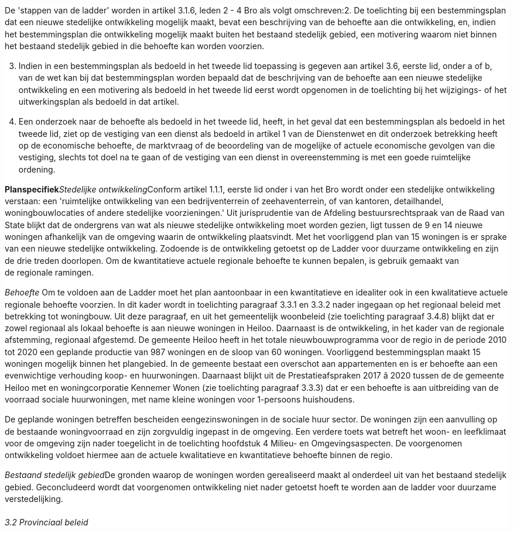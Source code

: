 De 'stappen van de ladder' worden in artikel 3\.1\.6, leden 2 \- 4 Bro als volgt omschreven:2. De toelichting bij een bestemmingsplan dat een nieuwe stedelijke ontwikkeling mogelijk maakt, bevat een beschrijving van de behoefte aan die ontwikkeling, en, indien het bestemmingsplan die ontwikkeling mogelijk maakt buiten het bestaand stedelijk gebied, een motivering waarom niet binnen het bestaand stedelijk gebied in die behoefte kan worden voorzien.

3. Indien in een bestemmingsplan als bedoeld in het tweede lid toepassing is gegeven aan artikel 3\.6, eerste lid, onder a of b, van de wet kan bij dat bestemmingsplan worden bepaald dat de beschrijving van de behoefte aan een nieuwe stedelijke ontwikkeling en een motivering als bedoeld in het tweede lid eerst wordt opgenomen in de toelichting bij het wijzigings\- of het uitwerkingsplan als bedoeld in dat artikel.

4. Een onderzoek naar de behoefte als bedoeld in het tweede lid, heeft, in het geval dat een bestemmingsplan als bedoeld in het tweede lid, ziet op de vestiging van een dienst als bedoeld in artikel 1 van de Dienstenwet en dit onderzoek betrekking heeft op de economische behoefte, de marktvraag of de beoordeling van de mogelijke of actuele economische gevolgen van die vestiging, slechts tot doel na te gaan of de vestiging van een dienst in overeenstemming is met een goede ruimtelijke ordening.

**Planspecifiek***Stedelijke ontwikkeling*Conform artikel 1\.1\.1, eerste lid onder i van het Bro wordt onder een stedelijke ontwikkeling verstaan: een 'ruimtelijke ontwikkeling van een bedrijventerrein of zeehaventerrein, of van kantoren, detailhandel, woningbouwlocaties of andere stedelijke voorzieningen.' Uit jurisprudentie van de Afdeling bestuursrechtspraak van de Raad van State blijkt dat de ondergrens van wat als nieuwe stedelijke ontwikkeling moet worden gezien, ligt tussen de 9 en 14 nieuwe woningen afhankelijk van de omgeving waarin de ontwikkeling plaatsvindt. Met het voorliggend plan van 15 woningen is er sprake van een nieuwe stedelijke ontwikkeling. Zodoende is de ontwikkeling getoetst op de Ladder voor duurzame ontwikkeling en zijn de drie treden doorlopen. Om de kwantitatieve actuele regionale behoefte te kunnen bepalen, is gebruik gemaakt van de regionale ramingen.

*Behoefte* Om te voldoen aan de Ladder moet het plan aantoonbaar in een kwantitatieve en idealiter ook in een kwalitatieve actuele regionale behoefte voorzien. In dit kader wordt in toelichting paragraaf 3\.3\.1 en 3\.3\.2 nader ingegaan op het regionaal beleid met betrekking tot woningbouw. Uit deze paragraaf, en uit het gemeentelijk woonbeleid (zie toelichting paragraaf 3\.4\.8) blijkt dat er zowel regionaal als lokaal behoefte is aan nieuwe woningen in Heiloo. Daarnaast is de ontwikkeling, in het kader van de regionale afstemming, regionaal afgestemd. De gemeente Heiloo heeft in het totale nieuwbouwprogramma voor de regio in de periode 2010 tot 2020 een geplande productie van 987 woningen en de sloop van 60 woningen. Voorliggend bestemmingsplan maakt 15 woningen mogelijk binnen het plangebied. In de gemeente bestaat een overschot aan appartementen en is er behoefte aan een evenwichtige verhouding koop\- en huurwoningen. Daarnaast blijkt uit de Prestatieafspraken 2017 â 2020 tussen de de gemeente Heiloo met en woningcorporatie Kennemer Wonen (zie toelichting paragraaf 3\.3\.3) dat er een behoefte is aan uitbreiding van de voorraad sociale huurwoningen, met name kleine woningen voor 1\-persoons huishoudens.

De geplande woningen betreffen bescheiden eengezinswoningen in de sociale huur sector. De woningen zijn een aanvulling op de bestaande woningvoorraad en zijn zorgvuldig ingepast in de omgeving. Een verdere toets wat betreft het woon\- en leefklimaat voor de omgeving zijn nader toegelicht in de toelichting hoofdstuk 4 Milieu\- en Omgevingsaspecten. De voorgenomen ontwikkeling voldoet hiermee aan de actuele kwalitatieve en kwantitatieve behoefte binnen de regio.

*Bestaand stedelijk gebied*De gronden waarop de woningen worden gerealiseerd maakt al onderdeel uit van het bestaand stedelijk gebied. Geconcludeerd wordt dat voorgenomen ontwikkeling niet nader getoetst hoeft te worden aan de ladder voor duurzame verstedelijking.

###### 3\.2 Provinciaal beleid
